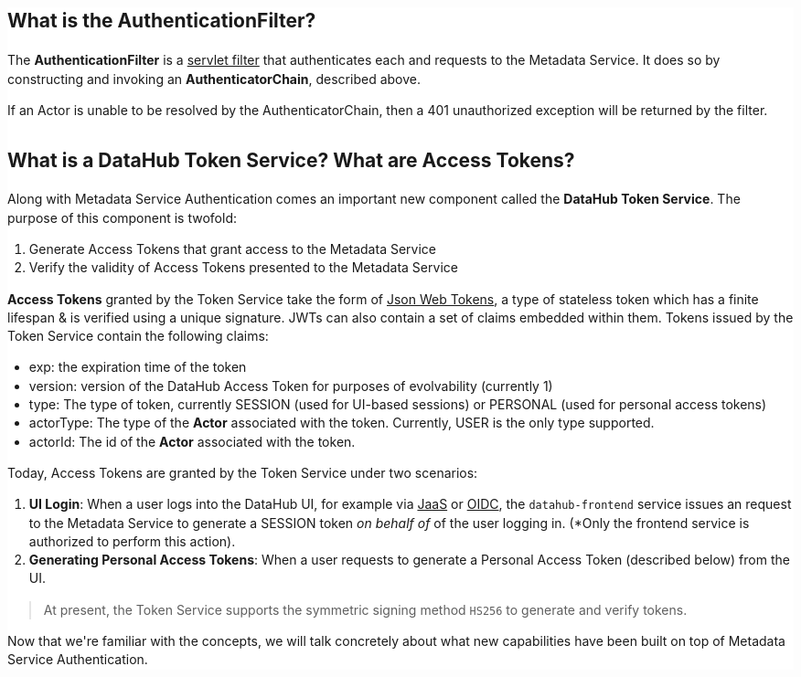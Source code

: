 ## What is the AuthenticationFilter?

The **AuthenticationFilter** is a [servlet filter](http://tutorials.jenkov.com/java-servlets/servlet-filters.html) that authenticates each and requests to the Metadata Service.
It does so by constructing and invoking an **AuthenticatorChain**, described above.

If an Actor is unable to be resolved by the AuthenticatorChain, then a 401 unauthorized exception will be returned by the filter.

## What is a DataHub Token Service? What are Access Tokens?

Along with Metadata Service Authentication comes an important new component called the **DataHub Token Service**. The purpose of this
component is twofold:

1. Generate Access Tokens that grant access to the Metadata Service
2. Verify the validity of Access Tokens presented to the Metadata Service

**Access Tokens** granted by the Token Service take the form of [Json Web Tokens](https://jwt.io/introduction), a type of stateless token which
has a finite lifespan & is verified using a unique signature. JWTs can also contain a set of claims embedded within them. Tokens issued by the Token
Service contain the following claims:

- exp: the expiration time of the token
- version: version of the DataHub Access Token for purposes of evolvability (currently 1)
- type: The type of token, currently SESSION (used for UI-based sessions) or PERSONAL (used for personal access tokens)
- actorType: The type of the **Actor** associated with the token. Currently, USER is the only type supported.
- actorId: The id of the **Actor** associated with the token.

Today, Access Tokens are granted by the Token Service under two scenarios:

1. **UI Login**: When a user logs into the DataHub UI, for example via [JaaS](guides/jaas.md) or
   [OIDC](guides/sso/configure-oidc-react.md), the `datahub-frontend` service issues an
   request to the Metadata Service to generate a SESSION token _on behalf of_ of the user logging in. (\*Only the frontend service is authorized to perform this action).
2. **Generating Personal Access Tokens**: When a user requests to generate a Personal Access Token (described below) from the UI.

> At present, the Token Service supports the symmetric signing method `HS256` to generate and verify tokens.

Now that we're familiar with the concepts, we will talk concretely about what new capabilities have been built on top
of Metadata Service Authentication.

